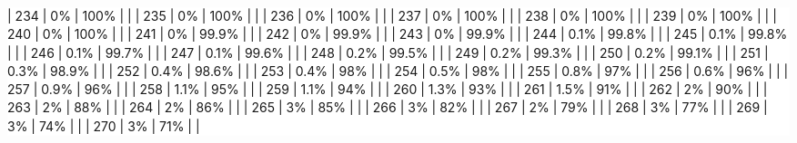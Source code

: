 | 234 | 0% | 100% |  |
| 235 | 0% | 100% |  |
| 236 | 0% | 100% |  |
| 237 | 0% | 100% |  |
| 238 | 0% | 100% |  |
| 239 | 0% | 100% |  |
| 240 | 0% | 100% |  |
| 241 | 0% | 99.9% |  |
| 242 | 0% | 99.9% |  |
| 243 | 0% | 99.9% |  |
| 244 | 0.1% | 99.8% |  |
| 245 | 0.1% | 99.8% |  |
| 246 | 0.1% | 99.7% |  |
| 247 | 0.1% | 99.6% |  |
| 248 | 0.2% | 99.5% |  |
| 249 | 0.2% | 99.3% |  |
| 250 | 0.2% | 99.1% |  |
| 251 | 0.3% | 98.9% |  |
| 252 | 0.4% | 98.6% |  |
| 253 | 0.4% | 98% |  |
| 254 | 0.5% | 98% |  |
| 255 | 0.8% | 97% |  |
| 256 | 0.6% | 96% |  |
| 257 | 0.9% | 96% |  |
| 258 | 1.1% | 95% |  |
| 259 | 1.1% | 94% |  |
| 260 | 1.3% | 93% |  |
| 261 | 1.5% | 91% |  |
| 262 | 2% | 90% |  |
| 263 | 2% | 88% |  |
| 264 | 2% | 86% |  |
| 265 | 3% | 85% |  |
| 266 | 3% | 82% |  |
| 267 | 2% | 79% |  |
| 268 | 3% | 77% |  |
| 269 | 3% | 74% |  |
| 270 | 3% | 71% |  |